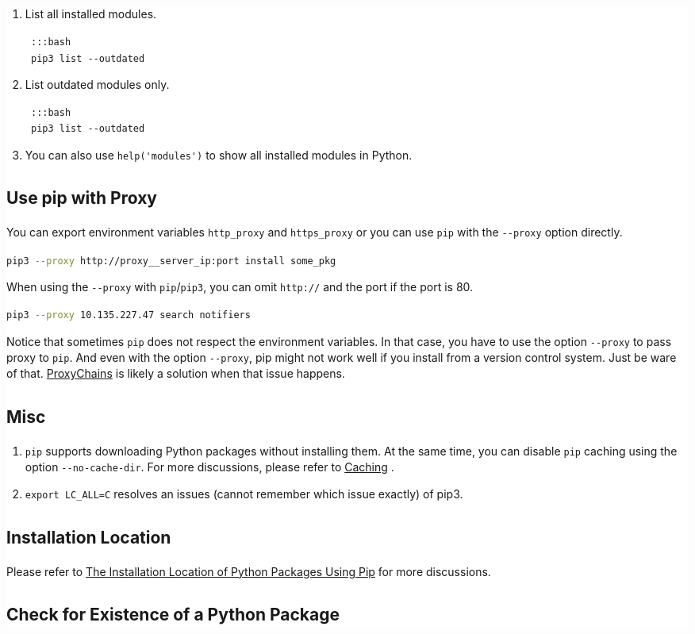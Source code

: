 1. List all installed modules.

        :::bash
        pip3 list --outdated

2. List outdated modules only.

        :::bash
        pip3 list --outdated

3. You can also use `help('modules')` to show all installed modules in Python.

## Use pip with Proxy

You can export environment variables `http_proxy` and `https_proxy`
or you can use `pip` with the `--proxy` option directly.
```Bash
pip3 --proxy http://proxy__server_ip:port install some_pkg
```
When using the `--proxy` with `pip`/`pip3`, 
you can omit `http://` and the port if the port is 80.
```Bash
pip3 --proxy 10.135.227.47 search notifiers
```

Notice that sometimes `pip` does not respect the environment variables.
In that case, 
you have to use the option `--proxy` to pass proxy to `pip`.
And even with the option `--proxy`,
pip might not work well if you install from a version control system. 
Just be ware of that.
[ProxyChains](http://www.legendu.net/misc/blog/proxychains-tips/)
is likely a solution when that issue happens.

## Misc

1. `pip` supports downloading Python packages without installing them.
    At the same time,
    you can disable `pip` caching using the option `--no-cache-dir`.
    For more discussions,
    please refer to
    [Caching](https://pip.pypa.io/en/latest/reference/pip_install/#caching)
    .

2. `export LC_ALL=C` resolves an issues (cannot remember which issue exactly) of pip3.

## Installation Location

Please refer to 
[The Installation Location of Python Packages Using Pip](http://www.legendu.net/misc/blog/the-installation-location-of-python-packages-using-pip/)
for more discussions.

## Check for Existence of a Python Package
